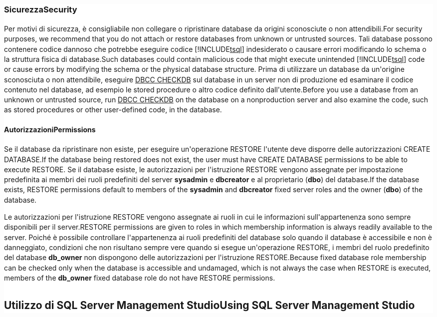###  <a name="security"></a><a name="Security"></a> <span data-ttu-id="da2e2-134">Sicurezza</span><span class="sxs-lookup"><span data-stu-id="da2e2-134">Security</span></span>  
 <span data-ttu-id="da2e2-135">Per motivi di sicurezza, è consigliabile non collegare o ripristinare database da origini sconosciute o non attendibili.</span><span class="sxs-lookup"><span data-stu-id="da2e2-135">For security purposes, we recommend that you do not attach or restore databases from unknown or untrusted sources.</span></span> <span data-ttu-id="da2e2-136">Tali database possono contenere codice dannoso che potrebbe eseguire codice [!INCLUDE[tsql](../../includes/tsql-md.md)] indesiderato o causare errori modificando lo schema o la struttura fisica di database.</span><span class="sxs-lookup"><span data-stu-id="da2e2-136">Such databases could contain malicious code that might execute unintended [!INCLUDE[tsql](../../includes/tsql-md.md)] code or cause errors by modifying the schema or the physical database structure.</span></span> <span data-ttu-id="da2e2-137">Prima di utilizzare un database da un'origine sconosciuta o non attendibile, eseguire [DBCC CHECKDB](/sql/t-sql/database-console-commands/dbcc-checkdb-transact-sql) sul database in un server non di produzione ed esaminare il codice contenuto nel database, ad esempio le stored procedure o altro codice definito dall'utente.</span><span class="sxs-lookup"><span data-stu-id="da2e2-137">Before you use a database from an unknown or untrusted source, run [DBCC CHECKDB](/sql/t-sql/database-console-commands/dbcc-checkdb-transact-sql) on the database on a nonproduction server and also examine the code, such as stored procedures or other user-defined code, in the database.</span></span>  
  
####  <a name="permissions"></a><a name="Permissions"></a> <span data-ttu-id="da2e2-138">Autorizzazioni</span><span class="sxs-lookup"><span data-stu-id="da2e2-138">Permissions</span></span>  
 <span data-ttu-id="da2e2-139">Se il database da ripristinare non esiste, per eseguire un'operazione RESTORE l'utente deve disporre delle autorizzazioni CREATE DATABASE.</span><span class="sxs-lookup"><span data-stu-id="da2e2-139">If the database being restored does not exist, the user must have CREATE DATABASE permissions to be able to execute RESTORE.</span></span> <span data-ttu-id="da2e2-140">Se il database esiste, le autorizzazioni per l'istruzione RESTORE vengono assegnate per impostazione predefinita ai membri dei ruoli predefiniti del server **sysadmin** e **dbcreator** e al proprietario (**dbo**) del database.</span><span class="sxs-lookup"><span data-stu-id="da2e2-140">If the database exists, RESTORE permissions default to members of the **sysadmin** and **dbcreator** fixed server roles and the owner (**dbo**) of the database.</span></span>  
  
 <span data-ttu-id="da2e2-141">Le autorizzazioni per l'istruzione RESTORE vengono assegnate ai ruoli in cui le informazioni sull'appartenenza sono sempre disponibili per il server.</span><span class="sxs-lookup"><span data-stu-id="da2e2-141">RESTORE permissions are given to roles in which membership information is always readily available to the server.</span></span> <span data-ttu-id="da2e2-142">Poiché è possibile controllare l'appartenenza ai ruoli predefiniti del database solo quando il database è accessibile e non è danneggiato, condizioni che non risultano sempre vere quando si esegue un'operazione RESTORE, i membri del ruolo predefinito del database **db_owner** non dispongono delle autorizzazioni per l'istruzione RESTORE.</span><span class="sxs-lookup"><span data-stu-id="da2e2-142">Because fixed database role membership can be checked only when the database is accessible and undamaged, which is not always the case when RESTORE is executed, members of the **db_owner** fixed database role do not have RESTORE permissions.</span></span>  
  
##  <a name="using-sql-server-management-studio"></a><a name="SSMSProcedure"></a> <span data-ttu-id="da2e2-143">Utilizzo di SQL Server Management Studio</span><span class="sxs-lookup"><span data-stu-id="da2e2-143">Using SQL Server Management Studio</span></span>  
  